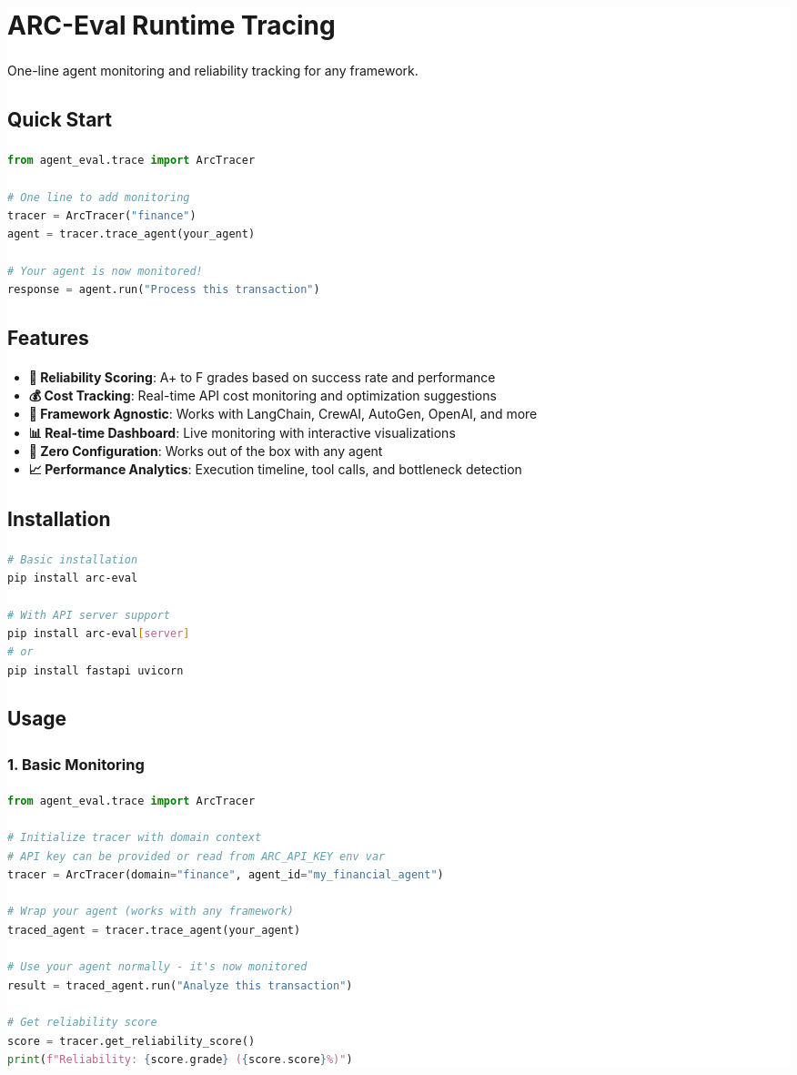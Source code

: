 # ARC-Eval Runtime Tracing

One-line agent monitoring and reliability tracking for any framework.

## Quick Start

```python
from agent_eval.trace import ArcTracer

# One line to add monitoring
tracer = ArcTracer("finance")
agent = tracer.trace_agent(your_agent)

# Your agent is now monitored!
response = agent.run("Process this transaction")
```

## Features

- **🎯 Reliability Scoring**: A+ to F grades based on success rate and performance
- **💰 Cost Tracking**: Real-time API cost monitoring and optimization suggestions
- **🔧 Framework Agnostic**: Works with LangChain, CrewAI, AutoGen, OpenAI, and more
- **📊 Real-time Dashboard**: Live monitoring with interactive visualizations
- **🚀 Zero Configuration**: Works out of the box with any agent
- **📈 Performance Analytics**: Execution timeline, tool calls, and bottleneck detection

## Installation

```bash
# Basic installation
pip install arc-eval

# With API server support
pip install arc-eval[server]
# or
pip install fastapi uvicorn
```

## Usage

### 1. Basic Monitoring

```python
from agent_eval.trace import ArcTracer

# Initialize tracer with domain context
# API key can be provided or read from ARC_API_KEY env var
tracer = ArcTracer(domain="finance", agent_id="my_financial_agent")

# Wrap your agent (works with any framework)
traced_agent = tracer.trace_agent(your_agent)

# Use your agent normally - it's now monitored
result = traced_agent.run("Analyze this transaction")

# Get reliability score
score = tracer.get_reliability_score()
print(f"Reliability: {score.grade} ({score.score}%)")
```
